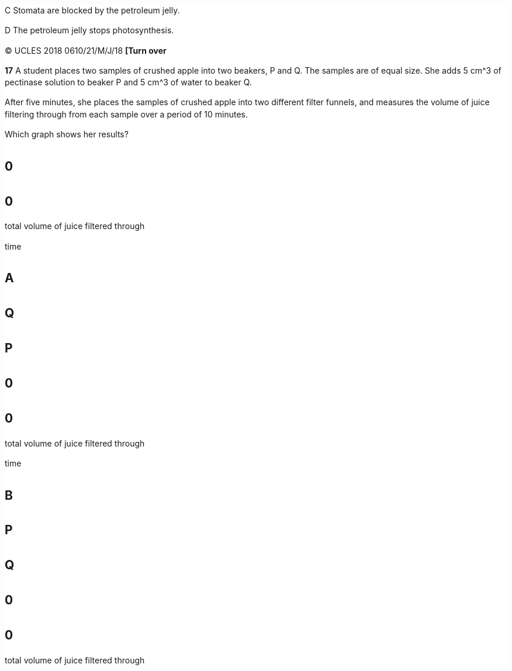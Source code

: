  C Stomata are blocked by the petroleum jelly. 

 D The petroleum jelly stops photosynthesis. 


© UCLES 2018 0610/21/M/J/18 **[Turn over** 

**17** A student places two samples of crushed apple into two beakers, P and Q. The samples are of equal size. She adds 5 cm^3 of pectinase solution to beaker P and 5 cm^3 of water to beaker Q. 

 After five minutes, she places the samples of crushed apple into two different filter funnels, and measures the volume of juice filtering through from each sample over a period of 10 minutes. 

 Which graph shows her results? 

## 0 

## 0 

total volume of juice filtered through 

 time 

## A 

## Q 

## P 

## 0 

## 0 

 total volume of juice filtered through 

 time 

## B 

## P 

## Q 

## 0 

## 0 

total volume of juice filtered through 
